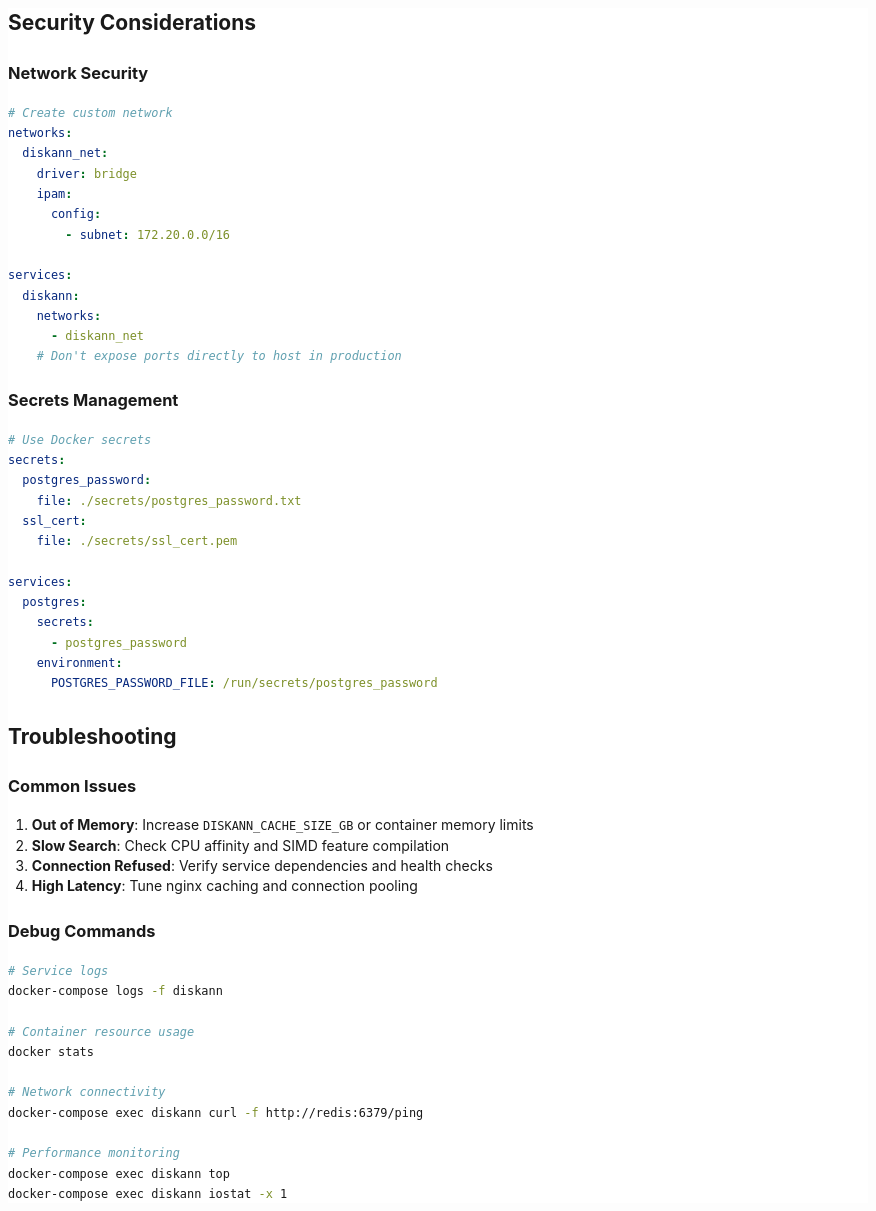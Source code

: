 ## Security Considerations

### Network Security

```yaml
# Create custom network
networks:
  diskann_net:
    driver: bridge
    ipam:
      config:
        - subnet: 172.20.0.0/16

services:
  diskann:
    networks:
      - diskann_net
    # Don't expose ports directly to host in production
```

### Secrets Management

```yaml
# Use Docker secrets
secrets:
  postgres_password:
    file: ./secrets/postgres_password.txt
  ssl_cert:
    file: ./secrets/ssl_cert.pem

services:
  postgres:
    secrets:
      - postgres_password
    environment:
      POSTGRES_PASSWORD_FILE: /run/secrets/postgres_password
```

## Troubleshooting

### Common Issues

1. **Out of Memory**: Increase `DISKANN_CACHE_SIZE_GB` or container memory limits
2. **Slow Search**: Check CPU affinity and SIMD feature compilation
3. **Connection Refused**: Verify service dependencies and health checks
4. **High Latency**: Tune nginx caching and connection pooling

### Debug Commands

```bash
# Service logs
docker-compose logs -f diskann

# Container resource usage
docker stats

# Network connectivity
docker-compose exec diskann curl -f http://redis:6379/ping

# Performance monitoring
docker-compose exec diskann top
docker-compose exec diskann iostat -x 1
```
